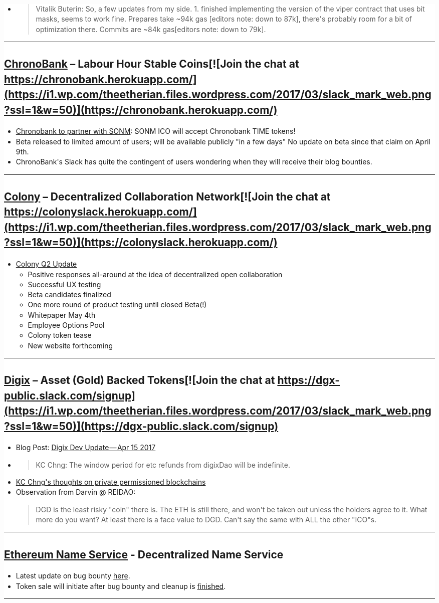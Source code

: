 - >Vitalik Buterin: So, a few updates from my side. 1. finished implementing the version of the viper contract that uses bit masks, seems to work fine. Prepares take ~94k gas [editors note: down to 87k], there's probably room for a bit of optimization there. Commits are ~84k gas[editors note: down to 79k].
---
## [ChronoBank](http://chronobank.io/) – Labour Hour Stable Coins[![Join the chat at https://chronobank.herokuapp.com/](https://i1.wp.com/theetherian.files.wordpress.com/2017/03/slack_mark_web.png?ssl=1&w=50)](https://chronobank.herokuapp.com/)
- [Chronobank to partner with SONM](https://blog.chronobank.io/chronobank-to-partner-with-sonm-io-a2d66e8ded85): SONM ICO will accept Chronobank TIME tokens!
- Beta released to limited amount of users; will be available publicly "in a few days" No update on beta since that claim on April 9th. 
- ChronoBank's Slack has quite the contingent of users wondering when they will receive their blog bounties.
---
## [Colony](http://colony.io/) – Decentralized Collaboration Network[![Join the chat at https://colonyslack.herokuapp.com/](https://i1.wp.com/theetherian.files.wordpress.com/2017/03/slack_mark_web.png?ssl=1&w=50)](https://colonyslack.herokuapp.com/)
- [Colony Q2 Update](https://blog.colony.io/colony-q2-quarterly-update-4d53c070add)
    - Positive responses all-around at the idea of decentralized open collaboration
    - Successful UX testing
    - Beta candidates finalized
    - One more round of product testing until closed Beta(!)
    - Whitepaper May 4th
    - Employee Options Pool
    - Colony token tease
    - New website forthcoming
---
## [Digix](https://digix.io/) – Asset (Gold) Backed Tokens[![Join the chat at https://dgx-public.slack.com/signup](https://i1.wp.com/theetherian.files.wordpress.com/2017/03/slack_mark_web.png?ssl=1&w=50)](https://dgx-public.slack.com/signup)  
- Blog Post: [Digix Dev Update — Apr 15 2017](https://medium.com/@Digix/digix-dev-update-apr-15-2017-c5125da8594e)
- >KC Chng: The window period for etc refunds from digixDao will be indefinite.
- [KC Chng's thoughts on private permissioned blockchains](https://dgx-public.slack.com/archives/C0HEF2N1H/p1492040004983464)
- Observation from Darvin @ REIDAO:
    >DGD is the least risky "coin" there is. The ETH is still there, and won't be taken out unless the holders agree to it. What more do you want? At least there is a face value to DGD. Can't say the same with ALL the other "ICO"s.
---
## [Ethereum Name Service](https://ens.codetract.io) - Decentralized Name Service
- Latest update on bug bounty [here](https://medium.com/the-ethereum-name-service/the-ethereum-name-service-bug-bounty-is-live-7dfdc5e15311).
- Token sale will initiate after bug bounty and cleanup is [finished](https://www.reddit.com/r/ethereum/comments/5zg1u3/ens_launch_officially_postponed_well_back_off/).
---